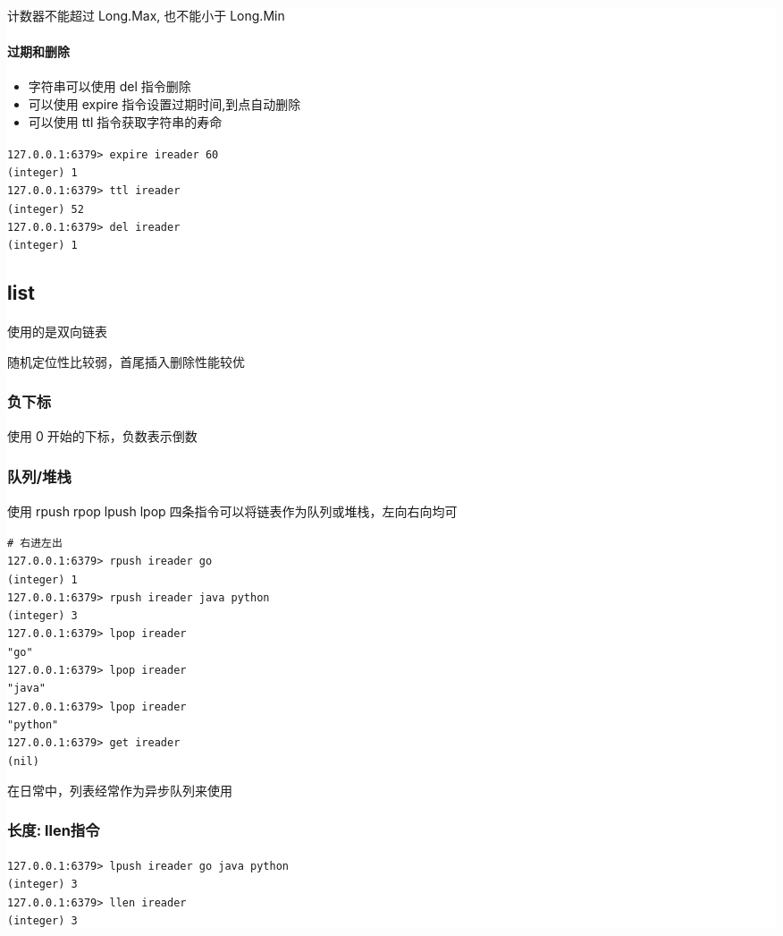 计数器不能超过 Long.Max, 也不能小于 Long.Min

#### 过期和删除

- 字符串可以使用 del 指令删除
- 可以使用 expire 指令设置过期时间,到点自动删除
- 可以使用 ttl 指令获取字符串的寿命

```shell
127.0.0.1:6379> expire ireader 60
(integer) 1
127.0.0.1:6379> ttl ireader
(integer) 52
127.0.0.1:6379> del ireader
(integer) 1
```



## list

使用的是双向链表

随机定位性比较弱，首尾插入删除性能较优

### 负下标

使用 0 开始的下标，负数表示倒数



### 队列/堆栈 

使用 rpush rpop lpush lpop 四条指令可以将链表作为队列或堆栈，左向右向均可

```shell
# 右进左出
127.0.0.1:6379> rpush ireader go
(integer) 1
127.0.0.1:6379> rpush ireader java python
(integer) 3
127.0.0.1:6379> lpop ireader
"go"
127.0.0.1:6379> lpop ireader
"java"
127.0.0.1:6379> lpop ireader
"python"
127.0.0.1:6379> get ireader
(nil)
```

在日常中，列表经常作为异步队列来使用

### 长度: llen指令

```shell
127.0.0.1:6379> lpush ireader go java python
(integer) 3
127.0.0.1:6379> llen ireader
(integer) 3
```
